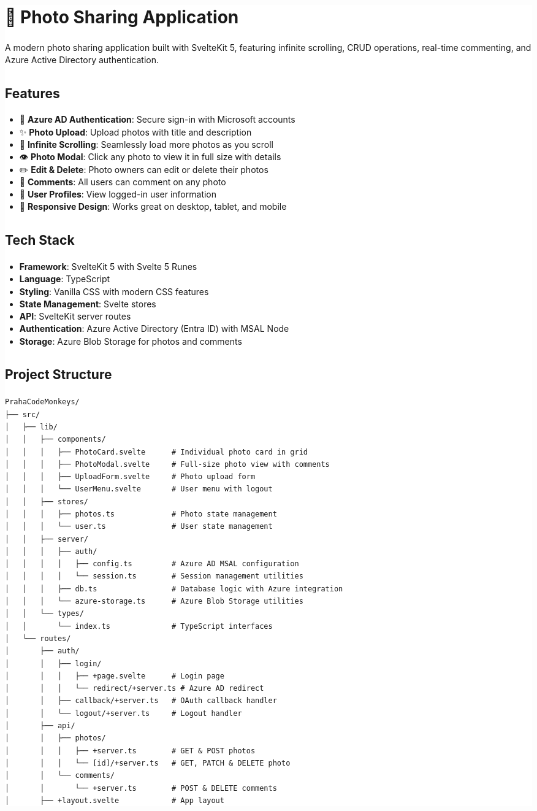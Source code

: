 # 📸 Photo Sharing Application

A modern photo sharing application built with SvelteKit 5, featuring infinite scrolling, CRUD operations, real-time commenting, and Azure Active Directory authentication.

## Features

- 🔐 **Azure AD Authentication**: Secure sign-in with Microsoft accounts
- ✨ **Photo Upload**: Upload photos with title and description
- 🔄 **Infinite Scrolling**: Seamlessly load more photos as you scroll
- 👁️ **Photo Modal**: Click any photo to view it in full size with details
- ✏️ **Edit & Delete**: Photo owners can edit or delete their photos
- 💬 **Comments**: All users can comment on any photo
- 👤 **User Profiles**: View logged-in user information
- 📱 **Responsive Design**: Works great on desktop, tablet, and mobile

## Tech Stack

- **Framework**: SvelteKit 5 with Svelte 5 Runes
- **Language**: TypeScript
- **Styling**: Vanilla CSS with modern CSS features
- **State Management**: Svelte stores
- **API**: SvelteKit server routes
- **Authentication**: Azure Active Directory (Entra ID) with MSAL Node
- **Storage**: Azure Blob Storage for photos and comments

## Project Structure

```
PrahaCodeMonkeys/
├── src/
│   ├── lib/
│   │   ├── components/
│   │   │   ├── PhotoCard.svelte      # Individual photo card in grid
│   │   │   ├── PhotoModal.svelte     # Full-size photo view with comments
│   │   │   ├── UploadForm.svelte     # Photo upload form
│   │   │   └── UserMenu.svelte       # User menu with logout
│   │   ├── stores/
│   │   │   ├── photos.ts             # Photo state management
│   │   │   └── user.ts               # User state management
│   │   ├── server/
│   │   │   ├── auth/
│   │   │   │   ├── config.ts         # Azure AD MSAL configuration
│   │   │   │   └── session.ts        # Session management utilities
│   │   │   ├── db.ts                 # Database logic with Azure integration
│   │   │   └── azure-storage.ts      # Azure Blob Storage utilities
│   │   └── types/
│   │       └── index.ts              # TypeScript interfaces
│   └── routes/
│       ├── auth/
│       │   ├── login/
│       │   │   ├── +page.svelte      # Login page
│       │   │   └── redirect/+server.ts # Azure AD redirect
│       │   ├── callback/+server.ts   # OAuth callback handler
│       │   └── logout/+server.ts     # Logout handler
│       ├── api/
│       │   ├── photos/
│       │   │   ├── +server.ts        # GET & POST photos
│       │   │   └── [id]/+server.ts   # GET, PATCH & DELETE photo
│       │   └── comments/
│       │       └── +server.ts        # POST & DELETE comments
│       ├── +layout.svelte            # App layout
```